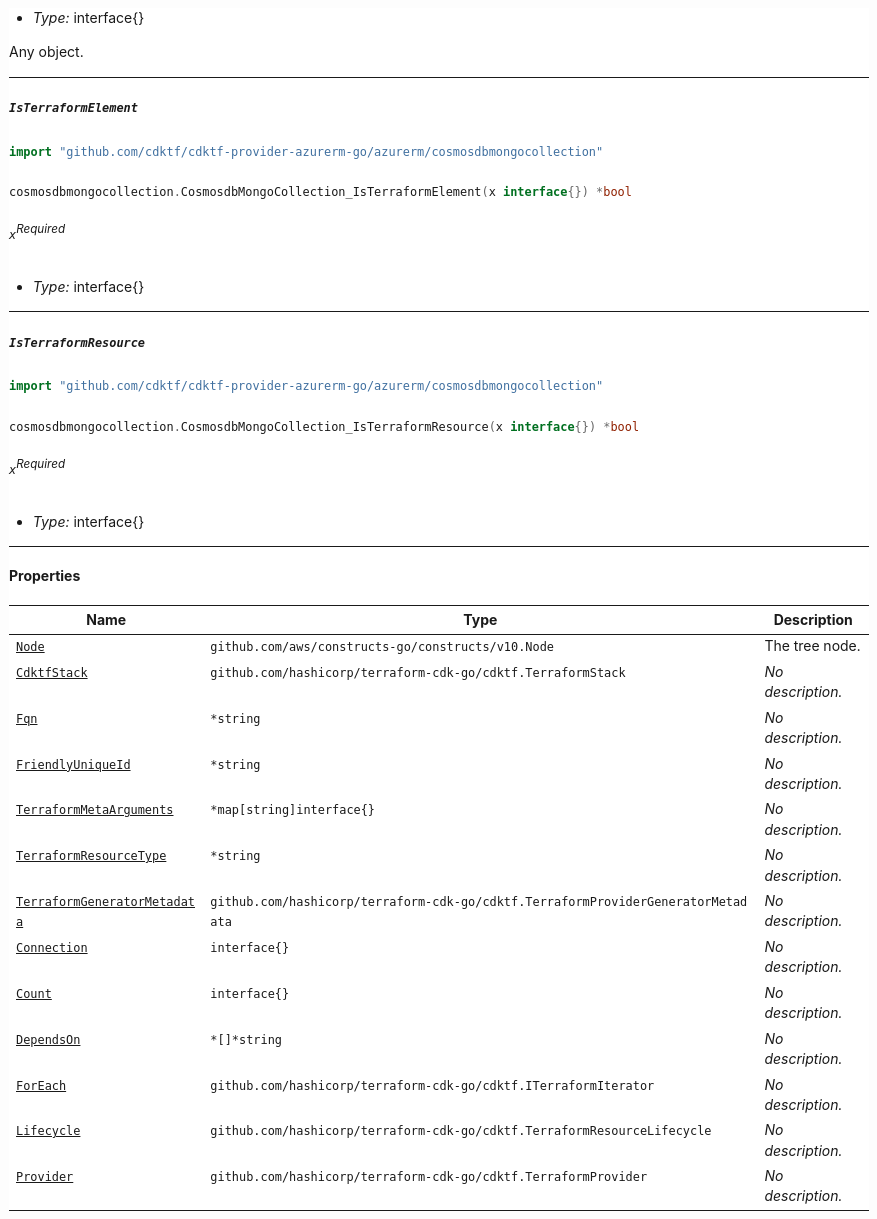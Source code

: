 - *Type:* interface{}

Any object.

---

##### `IsTerraformElement` <a name="IsTerraformElement" id="@cdktf/provider-azurerm.cosmosdbMongoCollection.CosmosdbMongoCollection.isTerraformElement"></a>

```go
import "github.com/cdktf/cdktf-provider-azurerm-go/azurerm/cosmosdbmongocollection"

cosmosdbmongocollection.CosmosdbMongoCollection_IsTerraformElement(x interface{}) *bool
```

###### `x`<sup>Required</sup> <a name="x" id="@cdktf/provider-azurerm.cosmosdbMongoCollection.CosmosdbMongoCollection.isTerraformElement.parameter.x"></a>

- *Type:* interface{}

---

##### `IsTerraformResource` <a name="IsTerraformResource" id="@cdktf/provider-azurerm.cosmosdbMongoCollection.CosmosdbMongoCollection.isTerraformResource"></a>

```go
import "github.com/cdktf/cdktf-provider-azurerm-go/azurerm/cosmosdbmongocollection"

cosmosdbmongocollection.CosmosdbMongoCollection_IsTerraformResource(x interface{}) *bool
```

###### `x`<sup>Required</sup> <a name="x" id="@cdktf/provider-azurerm.cosmosdbMongoCollection.CosmosdbMongoCollection.isTerraformResource.parameter.x"></a>

- *Type:* interface{}

---

#### Properties <a name="Properties" id="Properties"></a>

| **Name** | **Type** | **Description** |
| --- | --- | --- |
| <code><a href="#@cdktf/provider-azurerm.cosmosdbMongoCollection.CosmosdbMongoCollection.property.node">Node</a></code> | <code>github.com/aws/constructs-go/constructs/v10.Node</code> | The tree node. |
| <code><a href="#@cdktf/provider-azurerm.cosmosdbMongoCollection.CosmosdbMongoCollection.property.cdktfStack">CdktfStack</a></code> | <code>github.com/hashicorp/terraform-cdk-go/cdktf.TerraformStack</code> | *No description.* |
| <code><a href="#@cdktf/provider-azurerm.cosmosdbMongoCollection.CosmosdbMongoCollection.property.fqn">Fqn</a></code> | <code>*string</code> | *No description.* |
| <code><a href="#@cdktf/provider-azurerm.cosmosdbMongoCollection.CosmosdbMongoCollection.property.friendlyUniqueId">FriendlyUniqueId</a></code> | <code>*string</code> | *No description.* |
| <code><a href="#@cdktf/provider-azurerm.cosmosdbMongoCollection.CosmosdbMongoCollection.property.terraformMetaArguments">TerraformMetaArguments</a></code> | <code>*map[string]interface{}</code> | *No description.* |
| <code><a href="#@cdktf/provider-azurerm.cosmosdbMongoCollection.CosmosdbMongoCollection.property.terraformResourceType">TerraformResourceType</a></code> | <code>*string</code> | *No description.* |
| <code><a href="#@cdktf/provider-azurerm.cosmosdbMongoCollection.CosmosdbMongoCollection.property.terraformGeneratorMetadata">TerraformGeneratorMetadata</a></code> | <code>github.com/hashicorp/terraform-cdk-go/cdktf.TerraformProviderGeneratorMetadata</code> | *No description.* |
| <code><a href="#@cdktf/provider-azurerm.cosmosdbMongoCollection.CosmosdbMongoCollection.property.connection">Connection</a></code> | <code>interface{}</code> | *No description.* |
| <code><a href="#@cdktf/provider-azurerm.cosmosdbMongoCollection.CosmosdbMongoCollection.property.count">Count</a></code> | <code>interface{}</code> | *No description.* |
| <code><a href="#@cdktf/provider-azurerm.cosmosdbMongoCollection.CosmosdbMongoCollection.property.dependsOn">DependsOn</a></code> | <code>*[]*string</code> | *No description.* |
| <code><a href="#@cdktf/provider-azurerm.cosmosdbMongoCollection.CosmosdbMongoCollection.property.forEach">ForEach</a></code> | <code>github.com/hashicorp/terraform-cdk-go/cdktf.ITerraformIterator</code> | *No description.* |
| <code><a href="#@cdktf/provider-azurerm.cosmosdbMongoCollection.CosmosdbMongoCollection.property.lifecycle">Lifecycle</a></code> | <code>github.com/hashicorp/terraform-cdk-go/cdktf.TerraformResourceLifecycle</code> | *No description.* |
| <code><a href="#@cdktf/provider-azurerm.cosmosdbMongoCollection.CosmosdbMongoCollection.property.provider">Provider</a></code> | <code>github.com/hashicorp/terraform-cdk-go/cdktf.TerraformProvider</code> | *No description.* |